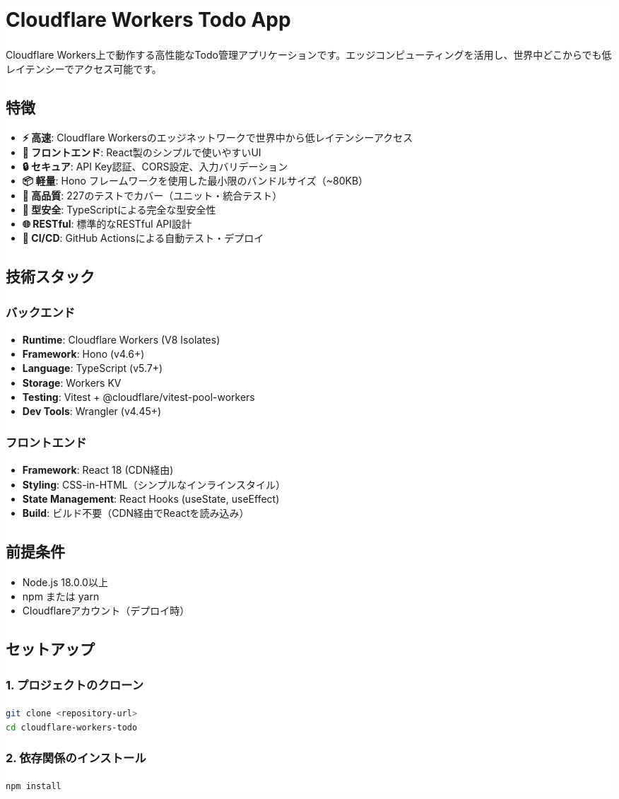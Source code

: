 # Cloudflare Workers Todo App

Cloudflare Workers上で動作する高性能なTodo管理アプリケーションです。エッジコンピューティングを活用し、世界中どこからでも低レイテンシーでアクセス可能です。

## 特徴

- **⚡️ 高速**: Cloudflare Workersのエッジネットワークで世界中から低レイテンシーアクセス
- **🎨 フロントエンド**: React製のシンプルで使いやすいUI
- **🔒 セキュア**: API Key認証、CORS設定、入力バリデーション
- **📦 軽量**: Hono フレームワークを使用した最小限のバンドルサイズ（~80KB）
- **🧪 高品質**: 227のテストでカバー（ユニット・統合テスト）
- **📝 型安全**: TypeScriptによる完全な型安全性
- **🌐 RESTful**: 標準的なRESTful API設計
- **🚀 CI/CD**: GitHub Actionsによる自動テスト・デプロイ

## 技術スタック

### バックエンド
- **Runtime**: Cloudflare Workers (V8 Isolates)
- **Framework**: Hono (v4.6+)
- **Language**: TypeScript (v5.7+)
- **Storage**: Workers KV
- **Testing**: Vitest + @cloudflare/vitest-pool-workers
- **Dev Tools**: Wrangler (v4.45+)

### フロントエンド
- **Framework**: React 18 (CDN経由)
- **Styling**: CSS-in-HTML（シンプルなインラインスタイル）
- **State Management**: React Hooks (useState, useEffect)
- **Build**: ビルド不要（CDN経由でReactを読み込み）

## 前提条件

- Node.js 18.0.0以上
- npm または yarn
- Cloudflareアカウント（デプロイ時）

## セットアップ

### 1. プロジェクトのクローン

```bash
git clone <repository-url>
cd cloudflare-workers-todo
```

### 2. 依存関係のインストール

```bash
npm install
```
